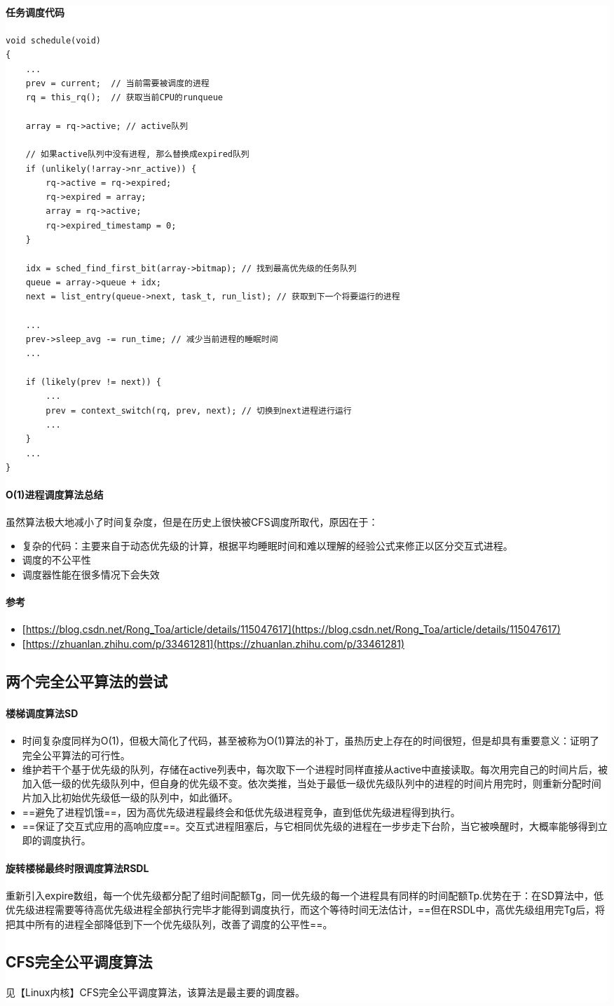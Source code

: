 #### 任务调度代码

```
void schedule(void)
{
    ...
    prev = current;  // 当前需要被调度的进程
    rq = this_rq();  // 获取当前CPU的runqueue
 
    array = rq->active; // active队列
 
    // 如果active队列中没有进程, 那么替换成expired队列
    if (unlikely(!array->nr_active)) {
        rq->active = rq->expired;
        rq->expired = array;
        array = rq->active;
        rq->expired_timestamp = 0;
    }
 
    idx = sched_find_first_bit(array->bitmap); // 找到最高优先级的任务队列
    queue = array->queue + idx;
    next = list_entry(queue->next, task_t, run_list); // 获取到下一个将要运行的进程
 
    ...
    prev->sleep_avg -= run_time; // 减少当前进程的睡眠时间
    ...
 
    if (likely(prev != next)) {
        ...
        prev = context_switch(rq, prev, next); // 切换到next进程进行运行
        ...
    }
    ...
}
```

#### O(1)进程调度算法总结
虽然算法极大地减小了时间复杂度，但是在历史上很快被CFS调度所取代，原因在于：
- 复杂的代码：主要来自于动态优先级的计算，根据平均睡眠时间和难以理解的经验公式来修正以区分交互式进程。
- 调度的不公平性
- 调度器性能在很多情况下会失效

#### 参考
- [https://blog.csdn.net/Rong_Toa/article/details/115047617](https://blog.csdn.net/Rong_Toa/article/details/115047617)
- [https://zhuanlan.zhihu.com/p/33461281](https://zhuanlan.zhihu.com/p/33461281)


##  两个完全公平算法的尝试
#### 楼梯调度算法SD
- 时间复杂度同样为O(1)，但极大简化了代码，甚至被称为O(1)算法的补丁，虽热历史上存在的时间很短，但是却具有重要意义：证明了完全公平算法的可行性。
- 维护若干个基于优先级的队列，存储在active列表中，每次取下一个进程时同样直接从active中直接读取。每次用完自己的时间片后，被加入低一级的优先级队列中，但自身的优先级不变。依次类推，当处于最低一级优先级队列中的进程的时间片用完时，则重新分配时间片加入比初始优先级低一级的队列中，如此循环。
- ==避免了进程饥饿==，因为高优先级进程最终会和低优先级进程竞争，直到低优先级进程得到执行。
- ==保证了交互式应用的高响应度==。交互式进程阻塞后，与它相同优先级的进程在一步步走下台阶，当它被唤醒时，大概率能够得到立即的调度执行。

#### 旋转楼梯最终时限调度算法RSDL
重新引入expire数组，每一个优先级都分配了组时间配额Tg，同一优先级的每一个进程具有同样的时间配额Tp.优势在于：在SD算法中，低优先级进程需要等待高优先级进程全部执行完毕才能得到调度执行，而这个等待时间无法估计，==但在RSDL中，高优先级组用完Tg后，将把其中所有的进程全部降低到下一个优先级队列，改善了调度的公平性==。

## CFS完全公平调度算法
见【Linux内核】CFS完全公平调度算法，该算法是最主要的调度器。
